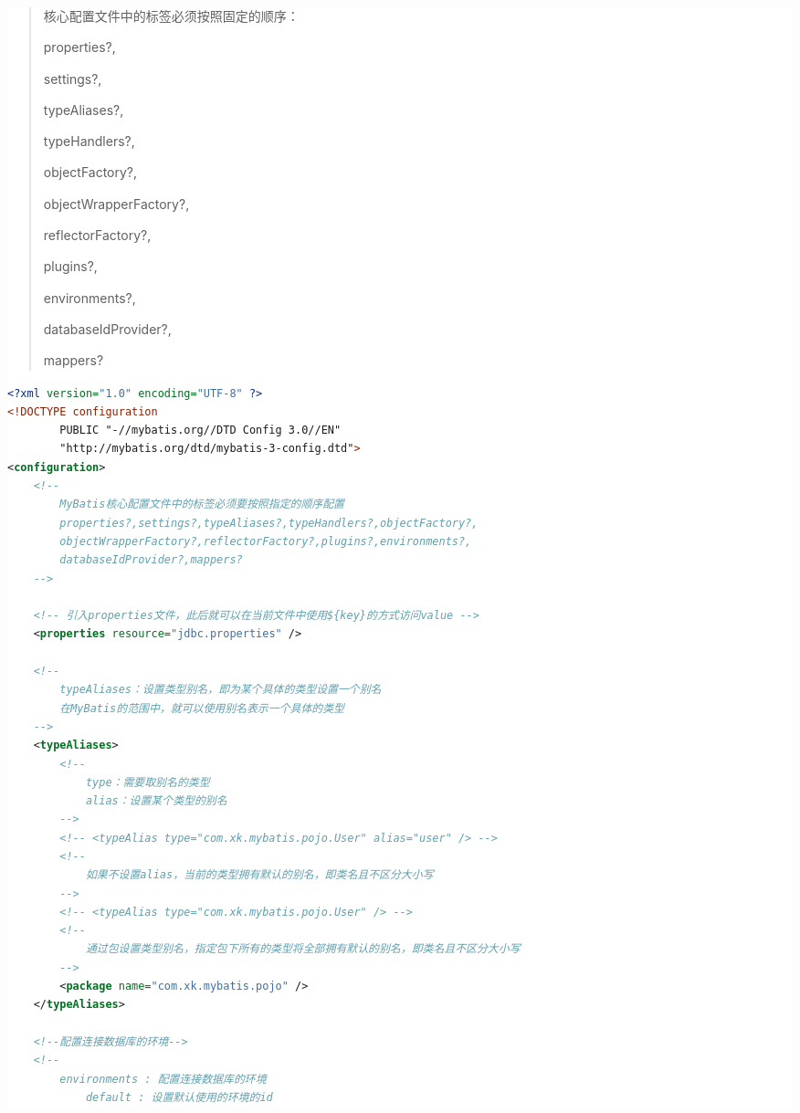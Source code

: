 > 核心配置文件中的标签必须按照固定的顺序：
>
> properties?,
>
> settings?,
>
> typeAliases?,
>
> typeHandlers?,
>
> objectFactory?,
>
> objectWrapperFactory?,
>
> reflectorFactory?,
>
> plugins?,
>
> environments?,
>
> databaseIdProvider?,
>
> mappers?

```xml
<?xml version="1.0" encoding="UTF-8" ?>
<!DOCTYPE configuration
        PUBLIC "-//mybatis.org//DTD Config 3.0//EN"
        "http://mybatis.org/dtd/mybatis-3-config.dtd">
<configuration>
    <!--
        MyBatis核心配置文件中的标签必须要按照指定的顺序配置
        properties?,settings?,typeAliases?,typeHandlers?,objectFactory?,
        objectWrapperFactory?,reflectorFactory?,plugins?,environments?,
        databaseIdProvider?,mappers?
    -->

    <!-- 引入properties文件，此后就可以在当前文件中使用${key}的方式访问value -->
    <properties resource="jdbc.properties" />

    <!--
        typeAliases：设置类型别名，即为某个具体的类型设置一个别名
        在MyBatis的范围中，就可以使用别名表示一个具体的类型
    -->
    <typeAliases>
        <!--
            type：需要取别名的类型
            alias：设置某个类型的别名
        -->
        <!-- <typeAlias type="com.xk.mybatis.pojo.User" alias="user" /> -->
        <!--
            如果不设置alias，当前的类型拥有默认的别名，即类名且不区分大小写
        -->
        <!-- <typeAlias type="com.xk.mybatis.pojo.User" /> -->
        <!--
            通过包设置类型别名，指定包下所有的类型将全部拥有默认的别名，即类名且不区分大小写
        -->
        <package name="com.xk.mybatis.pojo" />
    </typeAliases>

    <!--配置连接数据库的环境-->
    <!--
        environments : 配置连接数据库的环境
            default : 设置默认使用的环境的id
```